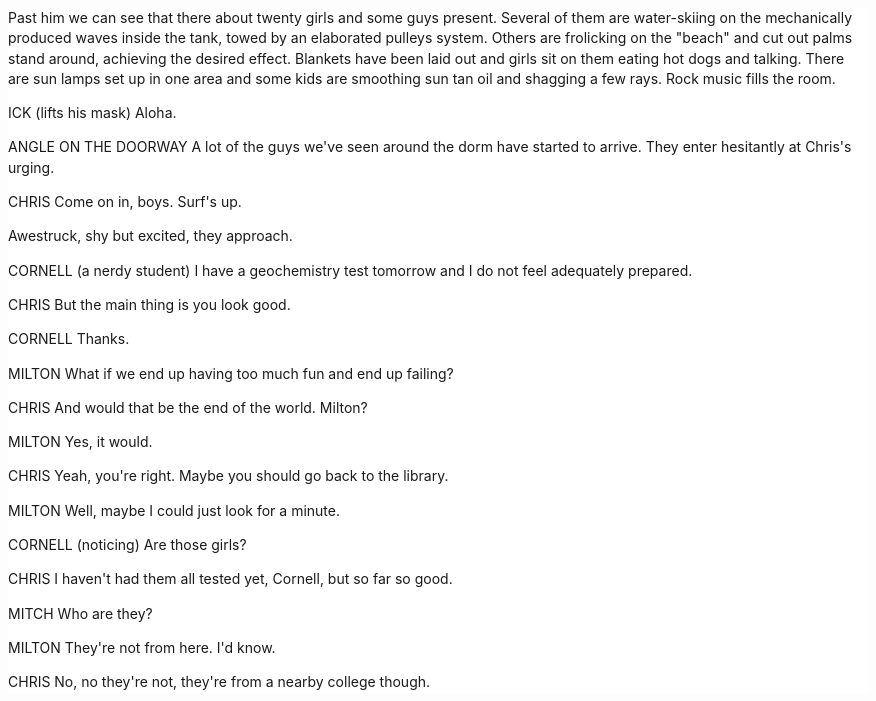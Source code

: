 Past him we can see that there about twenty girls and some guys present. Several of them are water-skiing on the mechanically produced waves inside the tank, towed by an elaborated pulleys system. Others are frolicking on the "beach" and cut out palms stand around, achieving the desired effect. Blankets have been laid out and girls sit on them eating hot dogs and talking. There are sun lamps set up in one area and some kids are smoothing sun tan oil and shagging a few rays. Rock music fills the room.

ICK 
(lifts his mask)
Aloha.

ANGLE ON THE DOORWAY
A lot of the guys we've seen around the dorm have started to arrive. They enter hesitantly at Chris's urging.

CHRIS
Come on in, boys. Surf's up.

Awestruck, shy but excited, they approach.

CORNELL
(a nerdy student)
I have a geochemistry test tomorrow and I do not feel adequately prepared.

CHRIS
But the main thing is you look good.

CORNELL
Thanks.

MILTON
What if we end up having too much fun and end up failing?

CHRIS
And would that be the end of the world. Milton?

MILTON
Yes, it would.

CHRIS
Yeah, you're right. Maybe you should go back to the library.

MILTON
Well, maybe I could just look for a minute.

CORNELL
(noticing)
Are those girls?

CHRIS
I haven't had them all tested yet, Cornell, but so far so good.

MITCH
Who are they?

MILTON
They're not from here. I'd know.

CHRIS
No, no they're not, they're from a nearby college though.
